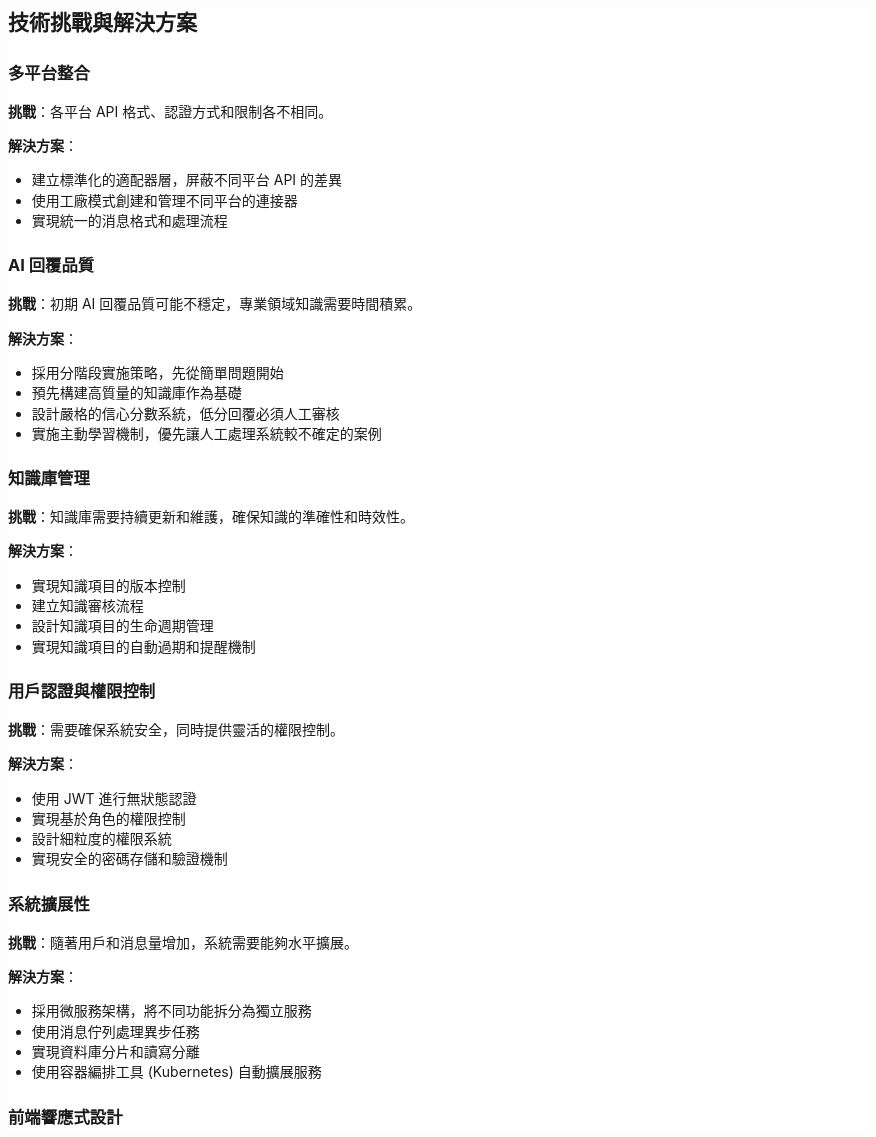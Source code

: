 ## 技術挑戰與解決方案

### 多平台整合

**挑戰**：各平台 API 格式、認證方式和限制各不相同。

**解決方案**：
- 建立標準化的適配器層，屏蔽不同平台 API 的差異
- 使用工廠模式創建和管理不同平台的連接器
- 實現統一的消息格式和處理流程

### AI 回覆品質

**挑戰**：初期 AI 回覆品質可能不穩定，專業領域知識需要時間積累。

**解決方案**：
- 採用分階段實施策略，先從簡單問題開始
- 預先構建高質量的知識庫作為基礎
- 設計嚴格的信心分數系統，低分回覆必須人工審核
- 實施主動學習機制，優先讓人工處理系統較不確定的案例

### 知識庫管理

**挑戰**：知識庫需要持續更新和維護，確保知識的準確性和時效性。

**解決方案**：
- 實現知識項目的版本控制
- 建立知識審核流程
- 設計知識項目的生命週期管理
- 實現知識項目的自動過期和提醒機制

### 用戶認證與權限控制

**挑戰**：需要確保系統安全，同時提供靈活的權限控制。

**解決方案**：
- 使用 JWT 進行無狀態認證
- 實現基於角色的權限控制
- 設計細粒度的權限系統
- 實現安全的密碼存儲和驗證機制

### 系統擴展性

**挑戰**：隨著用戶和消息量增加，系統需要能夠水平擴展。

**解決方案**：
- 採用微服務架構，將不同功能拆分為獨立服務
- 使用消息佇列處理異步任務
- 實現資料庫分片和讀寫分離
- 使用容器編排工具 (Kubernetes) 自動擴展服務

### 前端響應式設計
